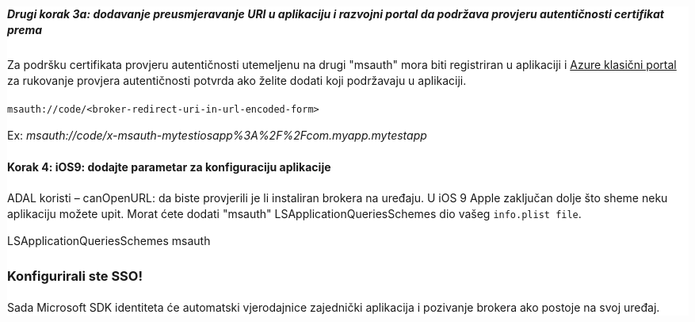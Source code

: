 
##### <a name="step-3a-add-a-redirect-uri-in-your-app-and-dev-portal-to-support-certificate-based-authentication"></a>Drugi korak 3a: dodavanje preusmjeravanje URI u aplikaciju i razvojni portal da podržava provjeru autentičnosti certifikat prema

Za podršku certifikata provjeru autentičnosti utemeljenu na drugi "msauth" mora biti registriran u aplikaciji i [Azure klasični portal](https://manage.windowsazure.com/) za rukovanje provjera autentičnosti potvrda ako želite dodati koji podržavaju u aplikaciji.

`msauth://code/<broker-redirect-uri-in-url-encoded-form>`

Ex: *msauth://code/x-msauth-mytestiosapp%3A%2F%2Fcom.myapp.mytestapp*


#### <a name="step-4-ios9-add-a-configuration-parameter-to-your-app"></a>Korak 4: iOS9: dodajte parametar za konfiguraciju aplikacije

ADAL koristi – canOpenURL: da biste provjerili je li instaliran brokera na uređaju. U iOS 9 Apple zaključan dolje što sheme neku aplikaciju možete upit. Morat ćete dodati "msauth" LSApplicationQueriesSchemes dio vašeg `info.plist file`.

<key>LSApplicationQueriesSchemes</key>
<array>
     <string>msauth</string>
</array>

### <a name="youve-configured-sso"></a>Konfigurirali ste SSO!

Sada Microsoft SDK identiteta će automatski vjerodajnice zajednički aplikacija i pozivanje brokera ako postoje na svoj uređaj.
